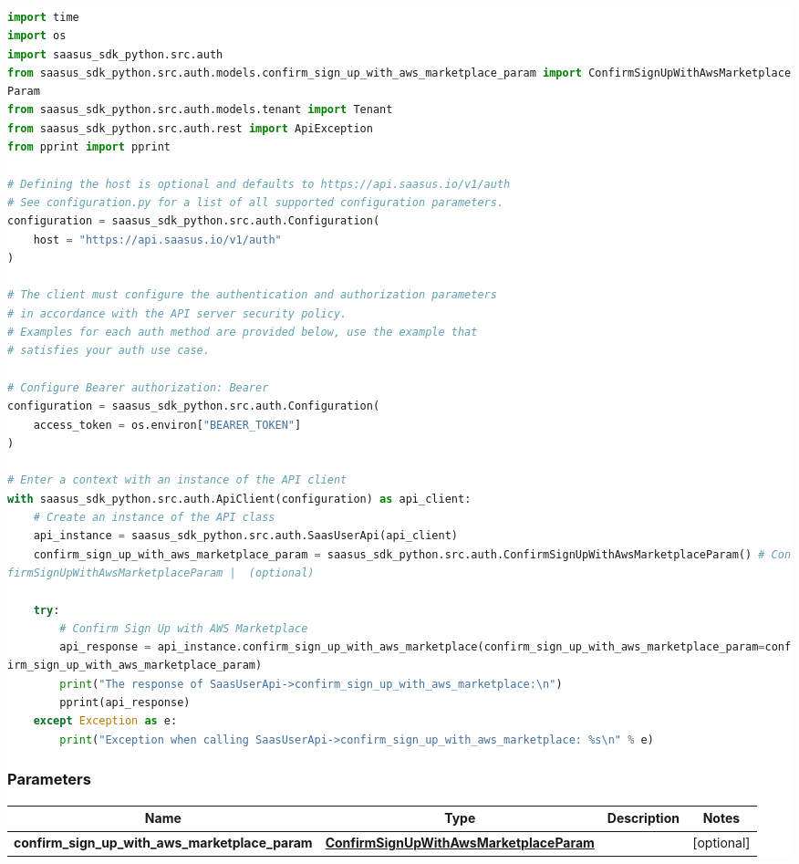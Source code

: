 ```python
import time
import os
import saasus_sdk_python.src.auth
from saasus_sdk_python.src.auth.models.confirm_sign_up_with_aws_marketplace_param import ConfirmSignUpWithAwsMarketplaceParam
from saasus_sdk_python.src.auth.models.tenant import Tenant
from saasus_sdk_python.src.auth.rest import ApiException
from pprint import pprint

# Defining the host is optional and defaults to https://api.saasus.io/v1/auth
# See configuration.py for a list of all supported configuration parameters.
configuration = saasus_sdk_python.src.auth.Configuration(
    host = "https://api.saasus.io/v1/auth"
)

# The client must configure the authentication and authorization parameters
# in accordance with the API server security policy.
# Examples for each auth method are provided below, use the example that
# satisfies your auth use case.

# Configure Bearer authorization: Bearer
configuration = saasus_sdk_python.src.auth.Configuration(
    access_token = os.environ["BEARER_TOKEN"]
)

# Enter a context with an instance of the API client
with saasus_sdk_python.src.auth.ApiClient(configuration) as api_client:
    # Create an instance of the API class
    api_instance = saasus_sdk_python.src.auth.SaasUserApi(api_client)
    confirm_sign_up_with_aws_marketplace_param = saasus_sdk_python.src.auth.ConfirmSignUpWithAwsMarketplaceParam() # ConfirmSignUpWithAwsMarketplaceParam |  (optional)

    try:
        # Confirm Sign Up with AWS Marketplace
        api_response = api_instance.confirm_sign_up_with_aws_marketplace(confirm_sign_up_with_aws_marketplace_param=confirm_sign_up_with_aws_marketplace_param)
        print("The response of SaasUserApi->confirm_sign_up_with_aws_marketplace:\n")
        pprint(api_response)
    except Exception as e:
        print("Exception when calling SaasUserApi->confirm_sign_up_with_aws_marketplace: %s\n" % e)
```



### Parameters


Name | Type | Description  | Notes
------------- | ------------- | ------------- | -------------
 **confirm_sign_up_with_aws_marketplace_param** | [**ConfirmSignUpWithAwsMarketplaceParam**](ConfirmSignUpWithAwsMarketplaceParam.md)|  | [optional] 
